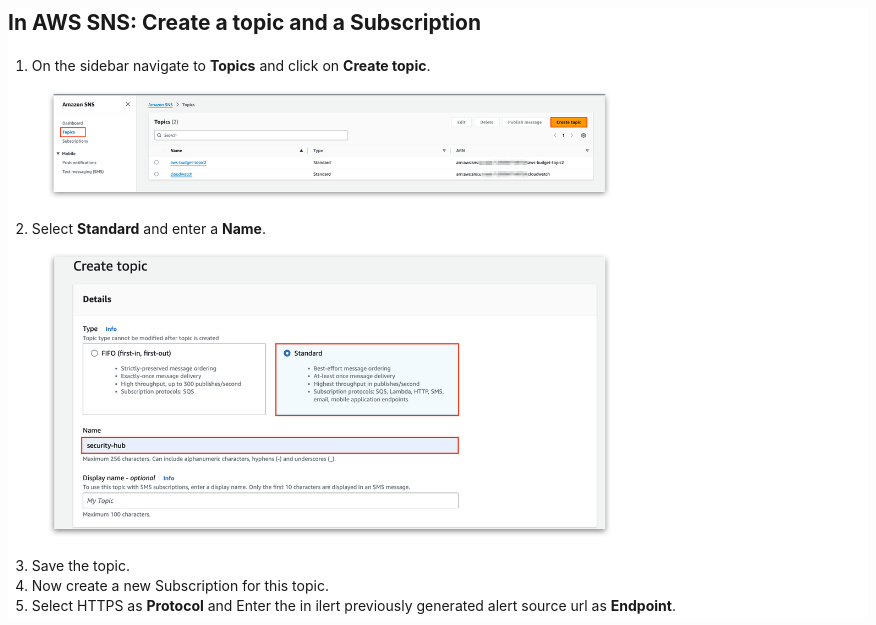 
## In AWS SNS: Create a topic and a Subscription <a href="#create-topic" id="create-topic"></a>

1. On the sidebar navigate to **Topics** and click on **Create topic**.

<figure><img src="../.gitbook/assets/3-2.png" alt="" width="563"><figcaption></figcaption></figure>

2. Select **Standard** and enter a **Name**.

<figure><img src="../.gitbook/assets/4 (1) (1) (1) (2) (1).png" alt="" width="563"><figcaption></figcaption></figure>

3. Save the topic.
4. Now create a new Subscription for this topic.
5. Select HTTPS as **Protocol** and Enter the in ilert previously generated alert source url as **Endpoint**.
